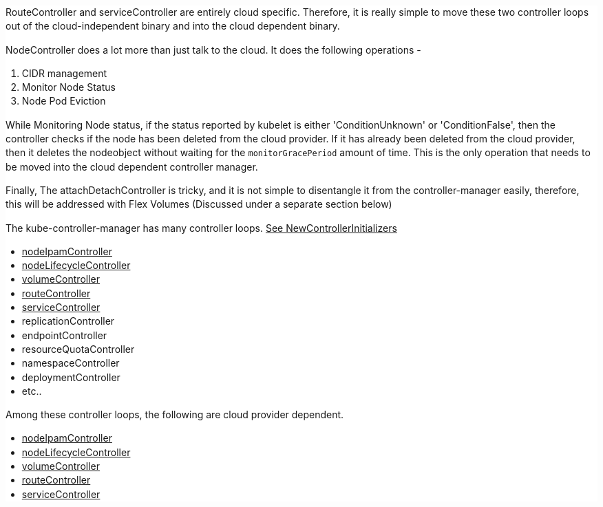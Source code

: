 RouteController and serviceController are entirely cloud specific. Therefore, it is really simple to move these two
controller loops out of the cloud-independent binary and into the cloud dependent binary.

NodeController does a lot more than just talk to the cloud. It does the following operations -

1. CIDR management
2. Monitor Node Status
3. Node Pod Eviction

While Monitoring Node status, if the status reported by kubelet is either 'ConditionUnknown' or 'ConditionFalse', then
the controller checks if the node has been deleted from the cloud provider. If it has already been deleted from the
cloud provider, then it deletes the nodeobject without waiting for the `monitorGracePeriod` amount of time. This is the
only operation that needs to be moved into the cloud dependent controller manager.

Finally, The attachDetachController is tricky, and it is not simple to disentangle it from the controller-manager
easily, therefore, this will be addressed with Flex Volumes (Discussed under a separate section below)


The kube-controller-manager has many controller loops. [See NewControllerInitializers](https://github.com/kubernetes/kubernetes/blob/release-1.9/cmd/kube-controller-manager/app/controllermanager.go#L332)

 - [nodeIpamController](https://github.com/kubernetes/kubernetes/tree/release-1.10/pkg/controller/nodeipam)
 - [nodeLifecycleController](https://github.com/kubernetes/kubernetes/tree/release-1.10/pkg/controller/nodelifecycle)
 - [volumeController](https://github.com/kubernetes/kubernetes/tree/release-1.9/pkg/controller/volume)
 - [routeController](https://github.com/kubernetes/kubernetes/tree/release-1.9/pkg/controller/route)
 - [serviceController](https://github.com/kubernetes/kubernetes/tree/release-1.9/pkg/controller/service)
 - replicationController
 - endpointController
 - resourceQuotaController
 - namespaceController
 - deploymentController
 - etc..

Among these controller loops, the following are cloud provider dependent.

 - [nodeIpamController](https://github.com/kubernetes/kubernetes/tree/release-1.10/pkg/controller/nodeipam)
 - [nodeLifecycleController](https://github.com/kubernetes/kubernetes/tree/release-1.10/pkg/controller/nodelifecycle)
 - [volumeController](https://github.com/kubernetes/kubernetes/tree/release-1.9/pkg/controller/volume)
 - [routeController](https://github.com/kubernetes/kubernetes/tree/release-1.9/pkg/controller/route)
 - [serviceController](https://github.com/kubernetes/kubernetes/tree/release-1.9/pkg/controller/service)
